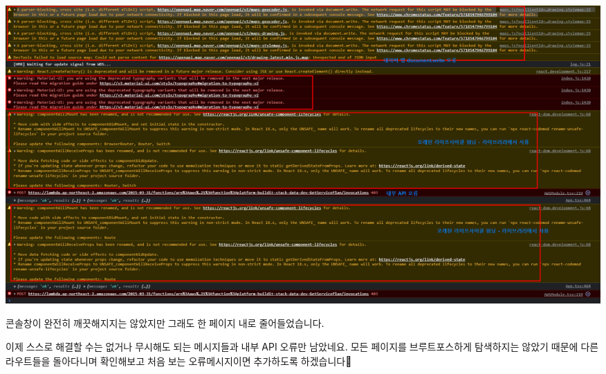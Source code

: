 ![BUILDIT-error5](/assets/img/BUILDIT-error5.png)

콘솔창이 완전히 깨끗해지지는 않았지만 그래도 한 페이지 내로 줄어들었습니다.

이제 스스로 해결할 수는 없거나 무시해도 되는 메시지들과 내부 API 오류만 남았네요. 모든 페이지를 브루트포스하게 탐색하지는 않았기 때문에 다른 라우트들을 돌아다니며 확인해보고 처음 보는 오류메시지이면 추가하도록 하겠습니다🙏





